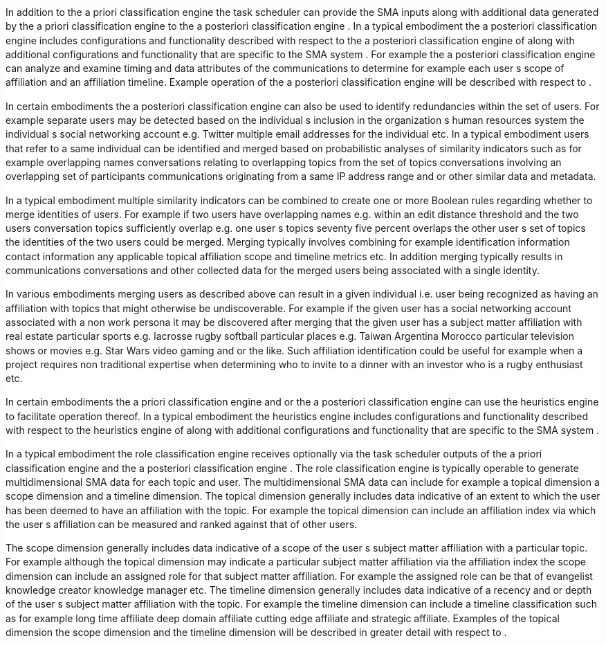In addition to the a priori classification engine the task scheduler can provide the SMA inputs along with additional data generated by the a priori classification engine to the a posteriori classification engine . In a typical embodiment the a posteriori classification engine includes configurations and functionality described with respect to the a posteriori classification engine of along with additional configurations and functionality that are specific to the SMA system . For example the a posteriori classification engine can analyze and examine timing and data attributes of the communications to determine for example each user s scope of affiliation and an affiliation timeline. Example operation of the a posteriori classification engine will be described with respect to .

In certain embodiments the a posteriori classification engine can also be used to identify redundancies within the set of users. For example separate users may be detected based on the individual s inclusion in the organization s human resources system the individual s social networking account e.g. Twitter multiple email addresses for the individual etc. In a typical embodiment users that refer to a same individual can be identified and merged based on probabilistic analyses of similarity indicators such as for example overlapping names conversations relating to overlapping topics from the set of topics conversations involving an overlapping set of participants communications originating from a same IP address range and or other similar data and metadata.

In a typical embodiment multiple similarity indicators can be combined to create one or more Boolean rules regarding whether to merge identities of users. For example if two users have overlapping names e.g. within an edit distance threshold and the two users conversation topics sufficiently overlap e.g. one user s topics seventy five percent overlaps the other user s set of topics the identities of the two users could be merged. Merging typically involves combining for example identification information contact information any applicable topical affiliation scope and timeline metrics etc. In addition merging typically results in communications conversations and other collected data for the merged users being associated with a single identity.

In various embodiments merging users as described above can result in a given individual i.e. user being recognized as having an affiliation with topics that might otherwise be undiscoverable. For example if the given user has a social networking account associated with a non work persona it may be discovered after merging that the given user has a subject matter affiliation with real estate particular sports e.g. lacrosse rugby softball particular places e.g. Taiwan Argentina Morocco particular television shows or movies e.g. Star Wars video gaming and or the like. Such affiliation identification could be useful for example when a project requires non traditional expertise when determining who to invite to a dinner with an investor who is a rugby enthusiast etc.

In certain embodiments the a priori classification engine and or the a posteriori classification engine can use the heuristics engine to facilitate operation thereof. In a typical embodiment the heuristics engine includes configurations and functionality described with respect to the heuristics engine of along with additional configurations and functionality that are specific to the SMA system .

In a typical embodiment the role classification engine receives optionally via the task scheduler outputs of the a priori classification engine and the a posteriori classification engine . The role classification engine is typically operable to generate multidimensional SMA data for each topic and user. The multidimensional SMA data can include for example a topical dimension a scope dimension and a timeline dimension. The topical dimension generally includes data indicative of an extent to which the user has been deemed to have an affiliation with the topic. For example the topical dimension can include an affiliation index via which the user s affiliation can be measured and ranked against that of other users.

The scope dimension generally includes data indicative of a scope of the user s subject matter affiliation with a particular topic. For example although the topical dimension may indicate a particular subject matter affiliation via the affiliation index the scope dimension can include an assigned role for that subject matter affiliation. For example the assigned role can be that of evangelist knowledge creator knowledge manager etc. The timeline dimension generally includes data indicative of a recency and or depth of the user s subject matter affiliation with the topic. For example the timeline dimension can include a timeline classification such as for example long time affiliate deep domain affiliate cutting edge affiliate and strategic affiliate. Examples of the topical dimension the scope dimension and the timeline dimension will be described in greater detail with respect to .
